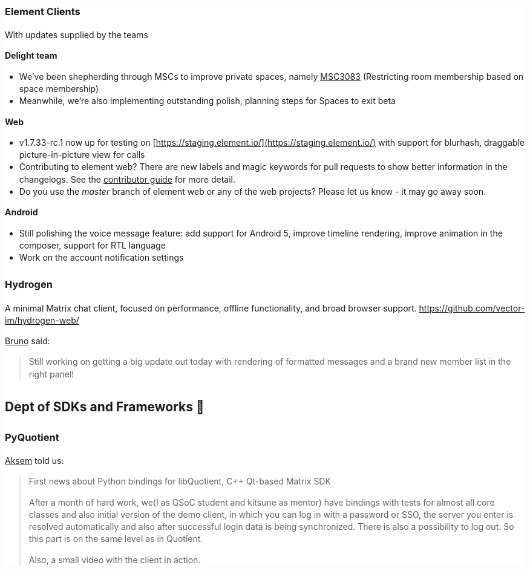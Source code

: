 

### Element Clients

With updates supplied by the teams

**Delight team**



* We’ve been shepherding through MSCs to improve private spaces, namely [MSC3083](https://github.com/matrix-org/matrix-doc/pull/3083) (Restricting room membership based on space membership)
* Meanwhile, we’re also implementing outstanding polish, planning steps for Spaces to exit beta

**Web**



* v1.7.33-rc.1 now up for testing on [https://staging.element.io/](https://staging.element.io/) with support for blurhash, draggable picture-in-picture view for calls
* Contributing to element web? There are new labels and magic keywords for pull requests to show better information in the changelogs. See the [contributor guide](https://github.com/matrix-org/matrix-js-sdk/blob/develop/CONTRIBUTING.md) for more detail.
* Do you use the _master_ branch of element web or any of the web projects? Please let us know - it may go away soon.

**Android**



* Still polishing the voice message feature: add support for Android 5, improve timeline rendering, improve animation in the composer, support for RTL language
* Work on the account notification settings



### Hydrogen

A minimal Matrix chat client, focused on performance, offline functionality, and broad browser support. https://github.com/vector-im/hydrogen-web/

[Bruno](https://matrix.to/#/@bwindels:matrix.org) said:

> Still working on getting a big update out today with rendering of formatted messages and a brand new member list in the right panel!



## Dept of SDKs and Frameworks 🧰

### PyQuotient

[Aksem](https://matrix.to/#/@Aksem:matrix.org) told us:

> First news about Python bindings for libQuotient, C++ Qt-based Matrix SDK
>
> After a month of hard work, we(I as GSoC student and kitsune  as mentor) have bindings with tests for almost all core classes and also initial version of the demo client, in which you can log in with a password or SSO, the server you enter is resolved automatically and also after successful login data is being synchronized. There is also a possibility to log out. So this part is on the same level as in Quotient.
>
> Also, a small video with the client in action.
